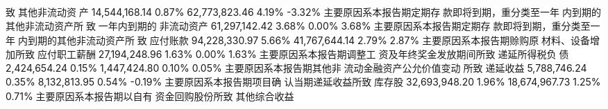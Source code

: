 致
其他非流动资
产
14,544,168.14
0.87%
62,773,823.46
4.19%
-3.32%
主要原因系本报告期定期存
款即将到期，重分类至一年
内到期的其他非流动资产所
致
一年内到期的
非流动资产
61,297,142.42
3.68%
0.00%
3.68%
主要原因系本报告期定期存
款即将到期，重分类至一年
内到期的其他非流动资产所
致
应付账款
94,228,330.97
5.66%
41,767,644.14
2.79%
2.87%
主要原因系本报告期赊购原
材料、设备增加所致
应付职工薪酬
27,194,248.96
1.63%
0.00%
1.63%
主要原因系本报告期调整工
资及年终奖金发放期间所致
递延所得税负
债
2,424,654.24
0.15%
1,447,424.80
0.10%
0.05%
主要原因系本报告期其他非
流动金融资产公允价值变动
所致
递延收益
5,788,746.24
0.35%
8,132,813.95
0.54%
-0.19%
主要原因系本报告期项目确
认当期递延收益所致
库存股
32,693,948.20
1.96%
18,674,967.73
1.25%
0.71%
主要原因系本报告期以自有
资金回购股份所致
其他综合收益